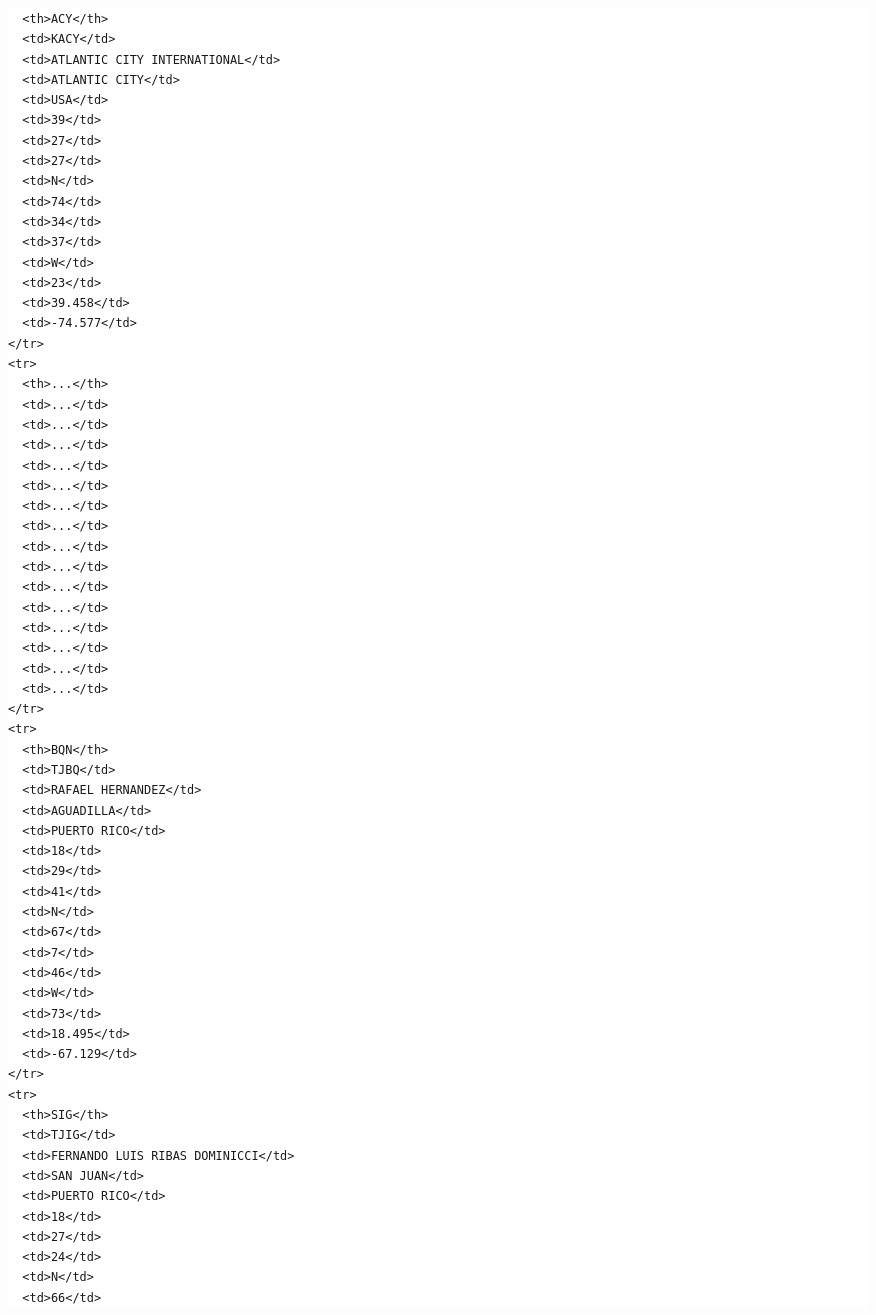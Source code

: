       <th>ACY</th>
      <td>KACY</td>
      <td>ATLANTIC CITY INTERNATIONAL</td>
      <td>ATLANTIC CITY</td>
      <td>USA</td>
      <td>39</td>
      <td>27</td>
      <td>27</td>
      <td>N</td>
      <td>74</td>
      <td>34</td>
      <td>37</td>
      <td>W</td>
      <td>23</td>
      <td>39.458</td>
      <td>-74.577</td>
    </tr>
    <tr>
      <th>...</th>
      <td>...</td>
      <td>...</td>
      <td>...</td>
      <td>...</td>
      <td>...</td>
      <td>...</td>
      <td>...</td>
      <td>...</td>
      <td>...</td>
      <td>...</td>
      <td>...</td>
      <td>...</td>
      <td>...</td>
      <td>...</td>
      <td>...</td>
    </tr>
    <tr>
      <th>BQN</th>
      <td>TJBQ</td>
      <td>RAFAEL HERNANDEZ</td>
      <td>AGUADILLA</td>
      <td>PUERTO RICO</td>
      <td>18</td>
      <td>29</td>
      <td>41</td>
      <td>N</td>
      <td>67</td>
      <td>7</td>
      <td>46</td>
      <td>W</td>
      <td>73</td>
      <td>18.495</td>
      <td>-67.129</td>
    </tr>
    <tr>
      <th>SIG</th>
      <td>TJIG</td>
      <td>FERNANDO LUIS RIBAS DOMINICCI</td>
      <td>SAN JUAN</td>
      <td>PUERTO RICO</td>
      <td>18</td>
      <td>27</td>
      <td>24</td>
      <td>N</td>
      <td>66</td>